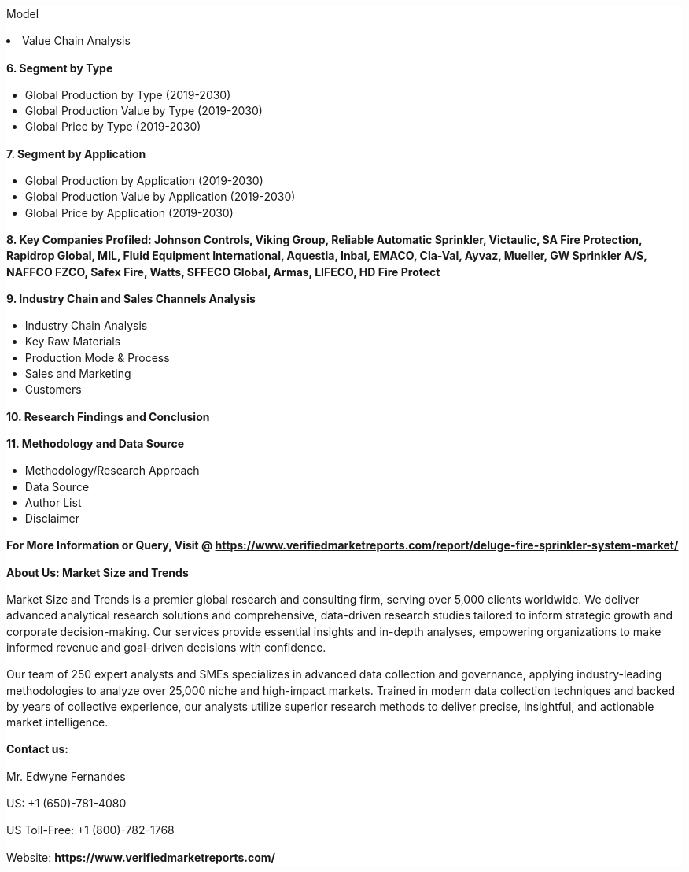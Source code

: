 Model</li><li>Value Chain Analysis&nbsp;</li></ul><p><strong>6. Segment by Type</strong></p><ul><li>Global Production by Type (2019-2030)</li><li>Global Production Value by Type (2019-2030)</li><li>Global Price by Type (2019-2030)</li></ul><p><strong>7. Segment by Application</strong></p><ul><li>Global Production by Application (2019-2030)</li><li>Global Production Value by Application (2019-2030)</li><li>Global Price by Application (2019-2030)</li></ul><p><strong>8. Key Companies Profiled: Johnson Controls, Viking Group, Reliable Automatic Sprinkler, Victaulic, SA Fire Protection, Rapidrop Global, MIL, Fluid Equipment International, Aquestia, Inbal, EMACO, Cla-Val, Ayvaz, Mueller, GW Sprinkler A/S, NAFFCO FZCO, Safex Fire, Watts, SFFECO Global, Armas, LIFECO, HD Fire Protect</strong></p><p><strong>9. Industry Chain and Sales Channels Analysis</strong></p><ul><li>Industry Chain Analysis</li><li>Key Raw Materials</li><li>Production Mode &amp; Process</li><li>Sales and Marketing</li><li>Customers</li></ul><p><strong>10. Research Findings and Conclusion</strong></p><p><strong>11. Methodology and Data Source</strong></p><ul><li>Methodology/Research Approach</li><li>Data Source</li><li>Author List</li><li>Disclaimer</li></ul></p><p><strong>For More Information or Query, Visit @ <a href="https://www.verifiedmarketreports.com/report/deluge-fire-sprinkler-system-market/">https://www.verifiedmarketreports.com/report/deluge-fire-sprinkler-system-market/</a></strong></p><p><strong>About Us: Market Size and Trends</strong></p><p>Market Size and Trends is a premier global research and consulting firm, serving over 5,000 clients worldwide. We deliver advanced analytical research solutions and comprehensive, data-driven research studies tailored to inform strategic growth and corporate decision-making. Our services provide essential insights and in-depth analyses, empowering organizations to make informed revenue and goal-driven decisions with confidence.</p><p>Our team of 250 expert analysts and SMEs specializes in advanced data collection and governance, applying industry-leading methodologies to analyze over 25,000 niche and high-impact markets. Trained in modern data collection techniques and backed by years of collective experience, our analysts utilize superior research methods to deliver precise, insightful, and actionable market intelligence.</p><p><strong>Contact us:</strong></p><p>Mr. Edwyne Fernandes</p><p>US: +1 (650)-781-4080</p><p>US Toll-Free: +1 (800)-782-1768</p><p>Website: <strong><a href="https://www.verifiedmarketreports.com/">https://www.verifiedmarketreports.com/</a></strong></p>
